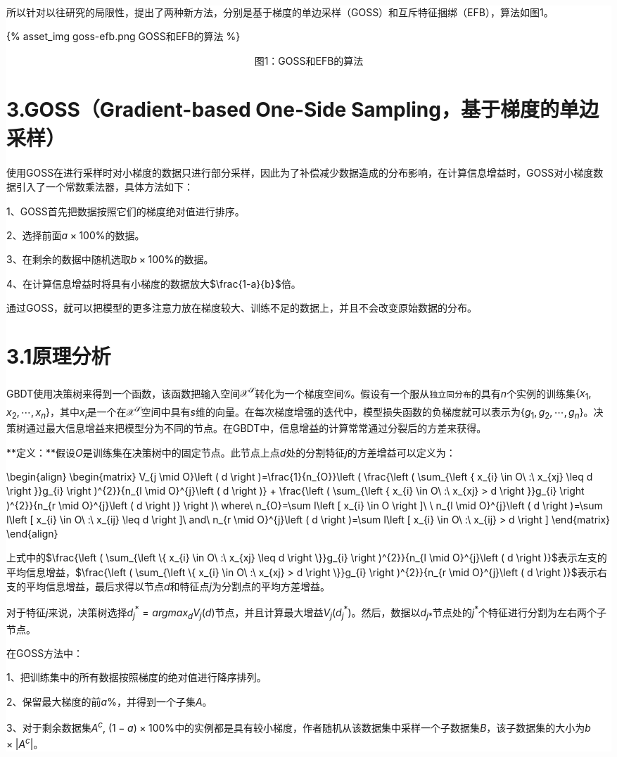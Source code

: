 所以针对以往研究的局限性，提出了两种新方法，分别是基于梯度的单边采样（GOSS）和互斥特征捆绑（EFB），算法如图1。

{% asset_img goss-efb.png GOSS和EFB的算法 %}

<center>图1：GOSS和EFB的算法</center>

# 3.GOSS（Gradient-based One-Side Sampling，基于梯度的单边采样）

使用GOSS在进行采样时对小梯度的数据只进行部分采样，因此为了补偿减少数据造成的分布影响，在计算信息增益时，GOSS对小梯度数据引入了一个常数乘法器，具体方法如下：

1、GOSS首先把数据按照它们的梯度绝对值进行排序。

2、选择前面$a \times 100\%$的数据。

3、在剩余的数据中随机选取$b \times 100\%$的数据。

4、在计算信息增益时将具有小梯度的数据放大$\frac{1-a}{b}$倍。

通过GOSS，就可以把模型的更多注意力放在梯度较大、训练不足的数据上，并且不会改变原始数据的分布。

# 3.1原理分析

GBDT使用决策树来得到一个函数，该函数把输入空间$\mathcal{X}^{\mathcal{S}}$转化为一个梯度空间$\mathcal{G}$。假设有一个服从`独立同分布`的具有$n$个实例的训练集$\left \{ x_{1}, x_{2}, \cdots , x_{n} \right \}$，其中$x_{i}$是一个在$\mathcal{X}^{\mathcal{S}}$空间中具有$s$维的向量。在每次梯度增强的迭代中，模型损失函数的负梯度就可以表示为$\left \{ g_{1}, g_{2}, \cdots , g_{n} \right \}$。决策树通过最大信息增益来把模型分为不同的节点。在GBDT中，信息增益的计算常常通过分裂后的方差来获得。

**定义：**假设$O$是训练集在决策树中的固定节点。此节点上点$d$处的分割特征$j$的方差增益可以定义为：

\begin{align}
    \begin{matrix}
        V_{j \mid O}\left ( d \right )=\frac{1}{n_{O}}\left ( \frac{\left ( \sum_{\left \{ x_{i} \in O\ :\ x_{xj} \leq d \right \}}g_{i} \right )^{2}}{n_{l \mid O}^{j}\left ( d \right )} + \frac{\left ( \sum_{\left \{ x_{i} \in O\ :\ x_{xj} > d \right \}}g_{i} \right )^{2}}{n_{r \mid O}^{j}\left ( d \right )} \right )\\ 
        where\ n_{O}=\sum I\left [ x_{i} \in O \right ]\\ 
        \ n_{l \mid O}^{j}\left ( d \right )=\sum I\left [ x_{i} \in O\ :\ x_{ij} \leq d \right ]\ and\ n_{r \mid O}^{j}\left ( d \right )=\sum I\left [ x_{i} \in O\ :\ x_{ij} > d \right ]
    \end{matrix}
\end{align}

上式中的$\frac{\left ( \sum_{\left \{ x_{i} \in O\ :\ x_{xj} \leq d \right \}}g_{i} \right )^{2}}{n_{l \mid O}^{j}\left ( d \right )}$表示左支的平均信息增益，$\frac{\left ( \sum_{\left \{ x_{i} \in O\ :\ x_{xj} > d \right \}}g_{i} \right )^{2}}{n_{r \mid O}^{j}\left ( d \right )}$表示右支的平均信息增益，最后求得以节点$d$和特征点$j$为分割点的平均方差增益。

对于特征$j$来说，决策树选择$d_{j}^{\ast}=argmax_{d}V_{j}\left ( d \right )$节点，并且计算最大增益$V_{j}\left ( d_{j}^{\ast} \right )$。然后，数据以$d_{j\ast}$节点处的$j^{\ast}$个特征进行分割为左右两个子节点。

在GOSS方法中：

1、把训练集中的所有数据按照梯度的绝对值进行降序排列。

2、保留最大梯度的前$a\%$，并得到一个子集$A$。

3、对于剩余数据集$A^{c},\ \left ( 1-a \right ) \times 100\%$中的实例都是具有较小梯度，作者随机从该数据集中采样一个子数据集$B$，该子数据集的大小为$b \times \left | A^{c} \right |$。
